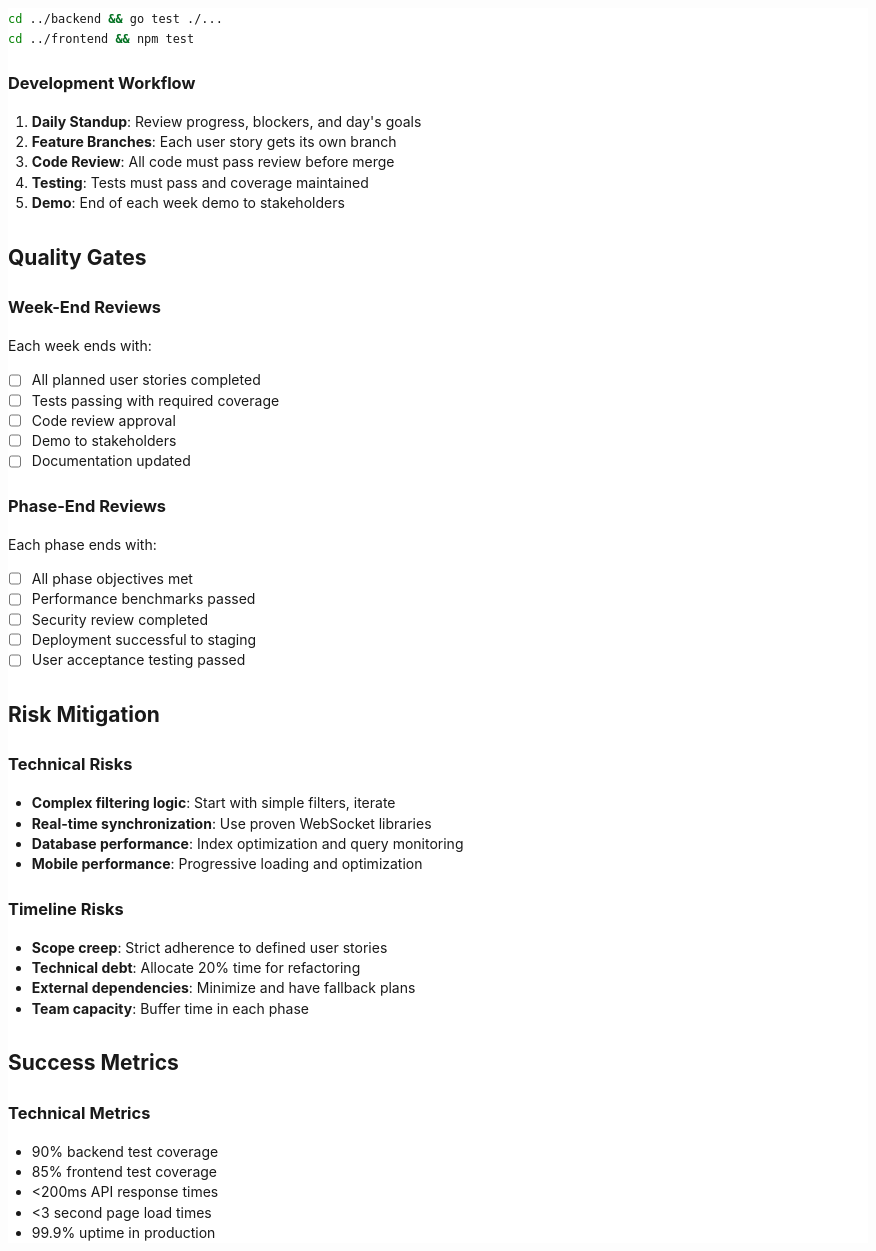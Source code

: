 ```bash
cd ../backend && go test ./...
cd ../frontend && npm test
```

### Development Workflow
1. **Daily Standup**: Review progress, blockers, and day's goals
2. **Feature Branches**: Each user story gets its own branch
3. **Code Review**: All code must pass review before merge
4. **Testing**: Tests must pass and coverage maintained
5. **Demo**: End of each week demo to stakeholders

## Quality Gates

### Week-End Reviews
Each week ends with:
- [ ] All planned user stories completed
- [ ] Tests passing with required coverage
- [ ] Code review approval
- [ ] Demo to stakeholders
- [ ] Documentation updated

### Phase-End Reviews
Each phase ends with:
- [ ] All phase objectives met
- [ ] Performance benchmarks passed
- [ ] Security review completed
- [ ] Deployment successful to staging
- [ ] User acceptance testing passed

## Risk Mitigation

### Technical Risks
- **Complex filtering logic**: Start with simple filters, iterate
- **Real-time synchronization**: Use proven WebSocket libraries
- **Database performance**: Index optimization and query monitoring
- **Mobile performance**: Progressive loading and optimization

### Timeline Risks
- **Scope creep**: Strict adherence to defined user stories
- **Technical debt**: Allocate 20% time for refactoring
- **External dependencies**: Minimize and have fallback plans
- **Team capacity**: Buffer time in each phase

## Success Metrics

### Technical Metrics
- 90% backend test coverage
- 85% frontend test coverage
- <200ms API response times
- <3 second page load times
- 99.9% uptime in production
